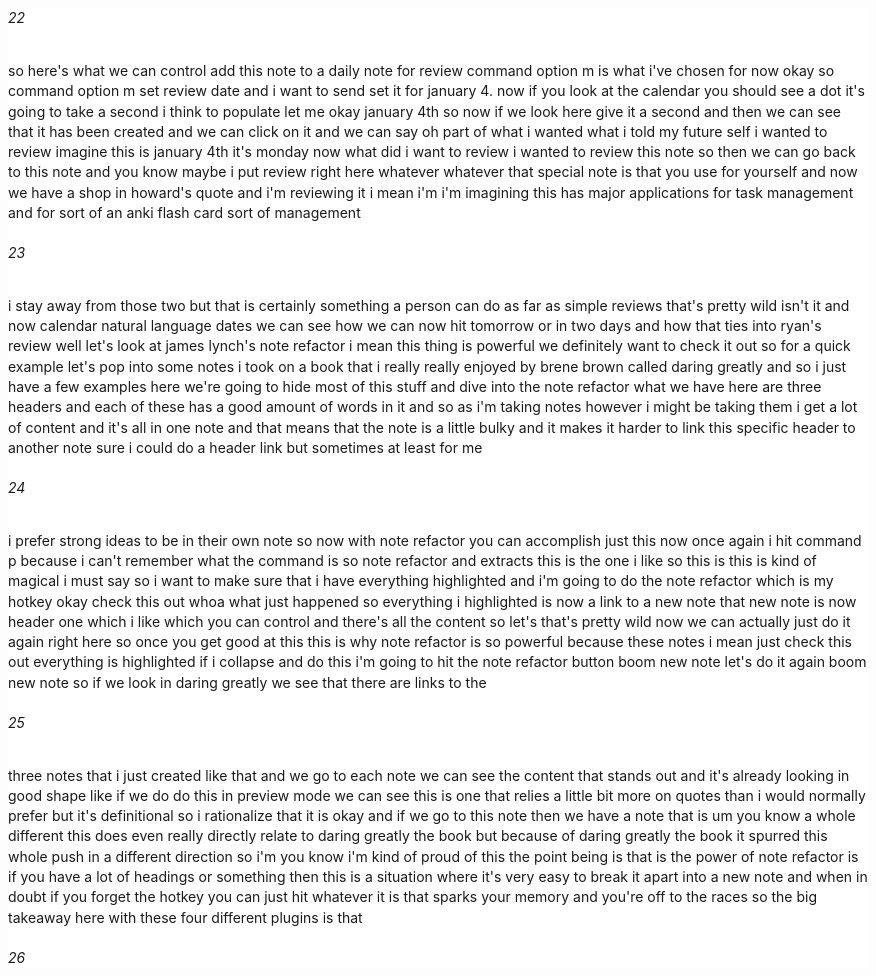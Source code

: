 ###### 22

so here's what we can control add this note to a daily note for review command option m is what i've chosen for now okay so command option m set review date and i want to send set it for january 4. now if you look at the calendar you should see a dot it's going to take a second i think to populate let me okay january 4th so now if we look here give it a second and then we can see that it has been created and we can click on it and we can say oh part of what i wanted what i told my future self i wanted to review imagine this is january 4th it's monday now what did i want to review i wanted to review this note so then we can go back to this note and you know maybe i put review right here whatever whatever that special note is that you use for yourself and now we have a shop in howard's quote and i'm reviewing it i mean i'm i'm imagining this has major applications for task management and for sort of an anki flash card sort of management

###### 23

i stay away from those two but that is certainly something a person can do as far as simple reviews that's pretty wild isn't it and now calendar natural language dates we can see how we can now hit tomorrow or in two days and how that ties into ryan's review well let's look at james lynch's note refactor i mean this thing is powerful we definitely want to check it out so for a quick example let's pop into some notes i took on a book that i really really enjoyed by brene brown called daring greatly and so i just have a few examples here we're going to hide most of this stuff and dive into the note refactor what we have here are three headers and each of these has a good amount of words in it and so as i'm taking notes however i might be taking them i get a lot of content and it's all in one note and that means that the note is a little bulky and it makes it harder to link this specific header to another note sure i could do a header link but sometimes at least for me

###### 24

i prefer strong ideas to be in their own note so now with note refactor you can accomplish just this now once again i hit command p because i can't remember what the command is so note refactor and extracts this is the one i like so this is this is kind of magical i must say so i want to make sure that i have everything highlighted and i'm going to do the note refactor which is my hotkey okay check this out whoa what just happened so everything i highlighted is now a link to a new note that new note is now header one which i like which you can control and there's all the content so let's that's pretty wild now we can actually just do it again right here so once you get good at this this is why note refactor is so powerful because these notes i mean just check this out everything is highlighted if i collapse and do this i'm going to hit the note refactor button boom new note let's do it again boom new note so if we look in daring greatly we see that there are links to the

###### 25

three notes that i just created like that and we go to each note we can see the content that stands out and it's already looking in good shape like if we do do this in preview mode we can see this is one that relies a little bit more on quotes than i would normally prefer but it's definitional so i rationalize that it is okay and if we go to this note then we have a note that is um you know a whole different this does even really directly relate to daring greatly the book but because of daring greatly the book it spurred this whole push in a different direction so i'm you know i'm kind of proud of this the point being is that is the power of note refactor is if you have a lot of headings or something then this is a situation where it's very easy to break it apart into a new note and when in doubt if you forget the hotkey you can just hit whatever it is that sparks your memory and you're off to the races so the big takeaway here with these four different plugins is that

###### 26
